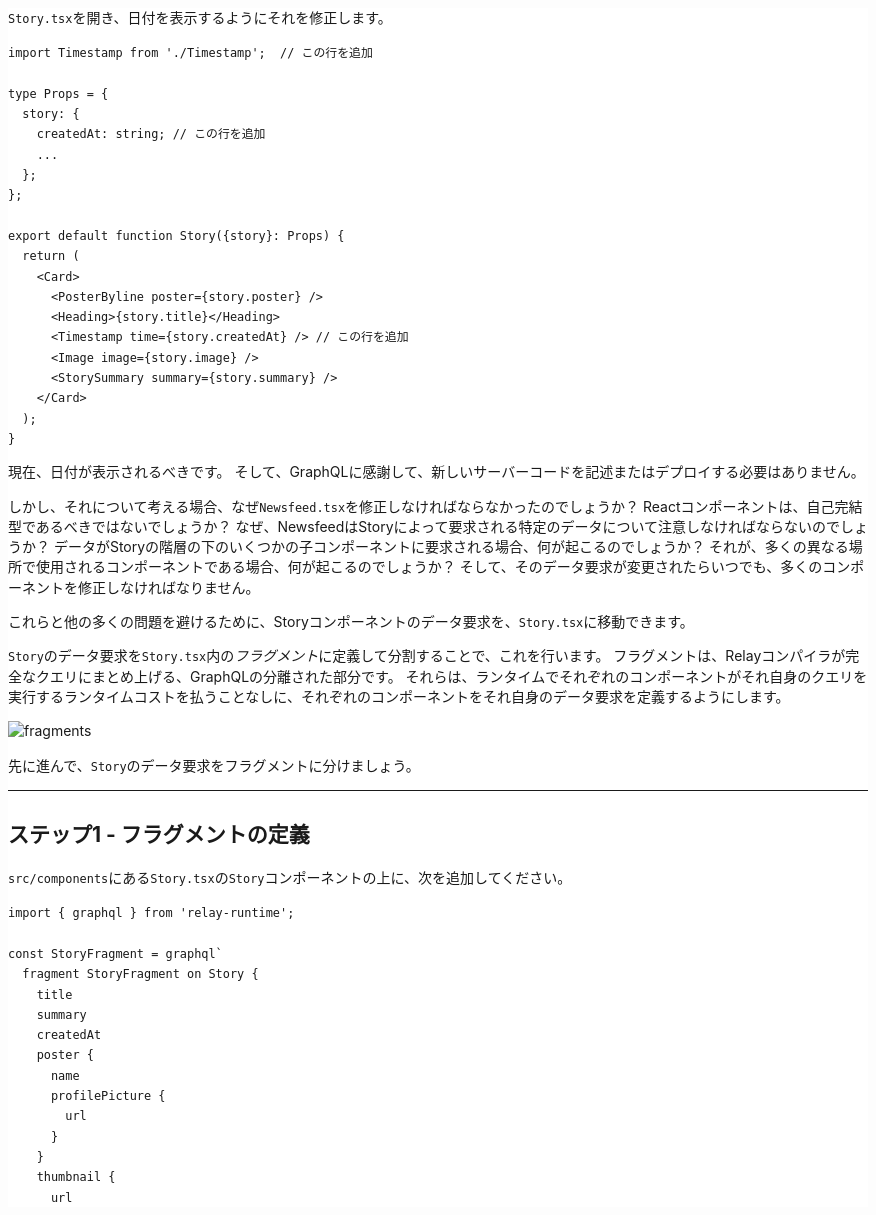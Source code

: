 `Story.tsx`を開き、日付を表示するようにそれを修正します。

```tsx
import Timestamp from './Timestamp';  // この行を追加

type Props = {
  story: {
    createdAt: string; // この行を追加
    ...
  };
};

export default function Story({story}: Props) {
  return (
    <Card>
      <PosterByline poster={story.poster} />
      <Heading>{story.title}</Heading>
      <Timestamp time={story.createdAt} /> // この行を追加
      <Image image={story.image} />
      <StorySummary summary={story.summary} />
    </Card>
  );
}
```

現在、日付が表示されるべきです。
そして、GraphQLに感謝して、新しいサーバーコードを記述またはデプロイする必要はありません。

しかし、それについて考える場合、なぜ`Newsfeed.tsx`を修正しなければならなかったのでしょうか？
Reactコンポーネントは、自己完結型であるべきではないでしょうか？
なぜ、NewsfeedはStoryによって要求される特定のデータについて注意しなければならないのでしょうか？
データがStoryの階層の下のいくつかの子コンポーネントに要求される場合、何が起こるのでしょうか？
それが、多くの異なる場所で使用されるコンポーネントである場合、何が起こるのでしょうか？
そして、そのデータ要求が変更されたらいつでも、多くのコンポーネントを修正しなければなりません。

これらと他の多くの問題を避けるために、Storyコンポーネントのデータ要求を、`Story.tsx`に移動できます。

`Story`のデータ要求を`Story.tsx`内の*フラグメント*に定義して分割することで、これを行います。
フラグメントは、Relayコンパイラが完全なクエリにまとめ上げる、GraphQLの分離された部分です。
それらは、ランタイムでそれぞれのコンポーネントがそれ自身のクエリを実行するランタイムコストを払うことなしに、それぞれのコンポーネントをそれ自身のデータ要求を定義するようにします。

![fragments](https://relay.dev/assets/images/fragments-newsfeed-story-compilation-5988239417a9739a88f25bfcad3a7ab7.png)

先に進んで、`Story`のデータ要求をフラグメントに分けましょう。

---

## ステップ1 - フラグメントの定義

`src/components`にある`Story.tsx`の`Story`コンポーネントの上に、次を追加してください。

```tsx
import { graphql } from 'relay-runtime';

const StoryFragment = graphql`
  fragment StoryFragment on Story {
    title
    summary
    createdAt
    poster {
      name
      profilePicture {
        url
      }
    }
    thumbnail {
      url
```
